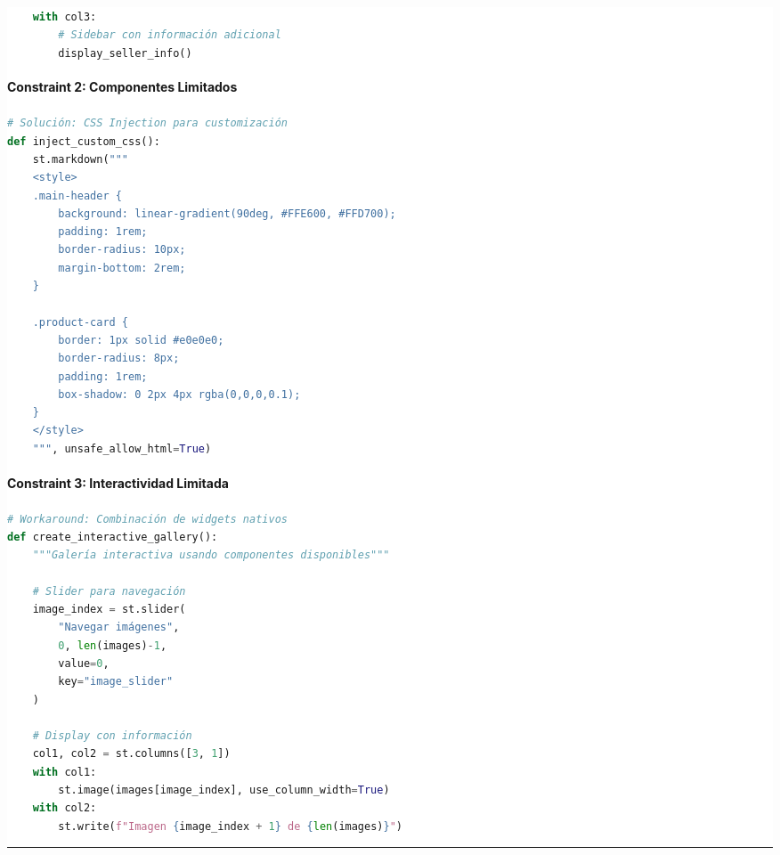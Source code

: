 ```python
    with col3:
        # Sidebar con información adicional
        display_seller_info()
```

#### Constraint 2: Componentes Limitados

```python
# Solución: CSS Injection para customización
def inject_custom_css():
    st.markdown("""
    <style>
    .main-header {
        background: linear-gradient(90deg, #FFE600, #FFD700);
        padding: 1rem;
        border-radius: 10px;
        margin-bottom: 2rem;
    }
    
    .product-card {
        border: 1px solid #e0e0e0;
        border-radius: 8px;
        padding: 1rem;
        box-shadow: 0 2px 4px rgba(0,0,0,0.1);
    }
    </style>
    """, unsafe_allow_html=True)
```

#### Constraint 3: Interactividad Limitada

```python
# Workaround: Combinación de widgets nativos
def create_interactive_gallery():
    """Galería interactiva usando componentes disponibles"""
    
    # Slider para navegación
    image_index = st.slider(
        "Navegar imágenes", 
        0, len(images)-1, 
        value=0, 
        key="image_slider"
    )
    
    # Display con información
    col1, col2 = st.columns([3, 1])
    with col1:
        st.image(images[image_index], use_column_width=True)
    with col2:
        st.write(f"Imagen {image_index + 1} de {len(images)}")
```

---
